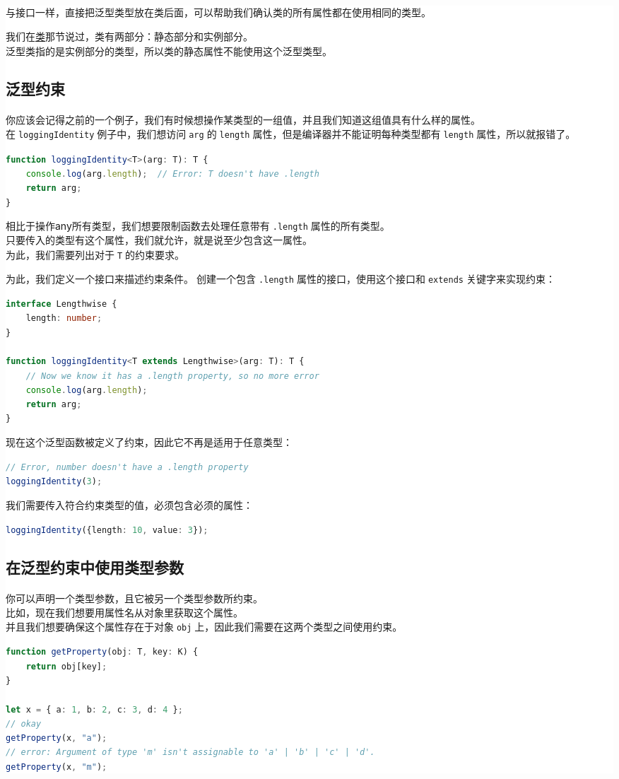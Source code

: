 与接口一样，直接把泛型类型放在类后面，可以帮助我们确认类的所有属性都在使用相同的类型。

我们在[类](https://www.tslang.cn/docs/handbook/classes.html)那节说过，类有两部分：静态部分和实例部分。  
泛型类指的是实例部分的类型，所以类的静态属性不能使用这个泛型类型。

## 泛型约束

你应该会记得之前的一个例子，我们有时候想操作某类型的一组值，并且我们知道这组值具有什么样的属性。  
在 `loggingIdentity` 例子中，我们想访问 `arg` 的 `length` 属性，但是编译器并不能证明每种类型都有 `length` 属性，所以就报错了。

```typescript
function loggingIdentity<T>(arg: T): T {
    console.log(arg.length);  // Error: T doesn't have .length
    return arg;
}
```

相比于操作any所有类型，我们想要限制函数去处理任意带有 `.length` 属性的所有类型。  
只要传入的类型有这个属性，我们就允许，就是说至少包含这一属性。  
为此，我们需要列出对于 `T` 的约束要求。

为此，我们定义一个接口来描述约束条件。 创建一个包含 `.length` 属性的接口，使用这个接口和 `extends` 关键字来实现约束：

```typescript
interface Lengthwise {
    length: number;
}

function loggingIdentity<T extends Lengthwise>(arg: T): T {
    // Now we know it has a .length property, so no more error
    console.log(arg.length);
    return arg;
}
```

现在这个泛型函数被定义了约束，因此它不再是适用于任意类型：

```typescript
// Error, number doesn't have a .length property
loggingIdentity(3);
```

我们需要传入符合约束类型的值，必须包含必须的属性：

```typescript
loggingIdentity({length: 10, value: 3});
```

## 在泛型约束中使用类型参数

你可以声明一个类型参数，且它被另一个类型参数所约束。  
比如，现在我们想要用属性名从对象里获取这个属性。  
并且我们想要确保这个属性存在于对象 `obj` 上，因此我们需要在这两个类型之间使用约束。

```typescript
function getProperty(obj: T, key: K) {
    return obj[key];
}

let x = { a: 1, b: 2, c: 3, d: 4 };
// okay
getProperty(x, "a");
// error: Argument of type 'm' isn't assignable to 'a' | 'b' | 'c' | 'd'.
getProperty(x, "m");
```
